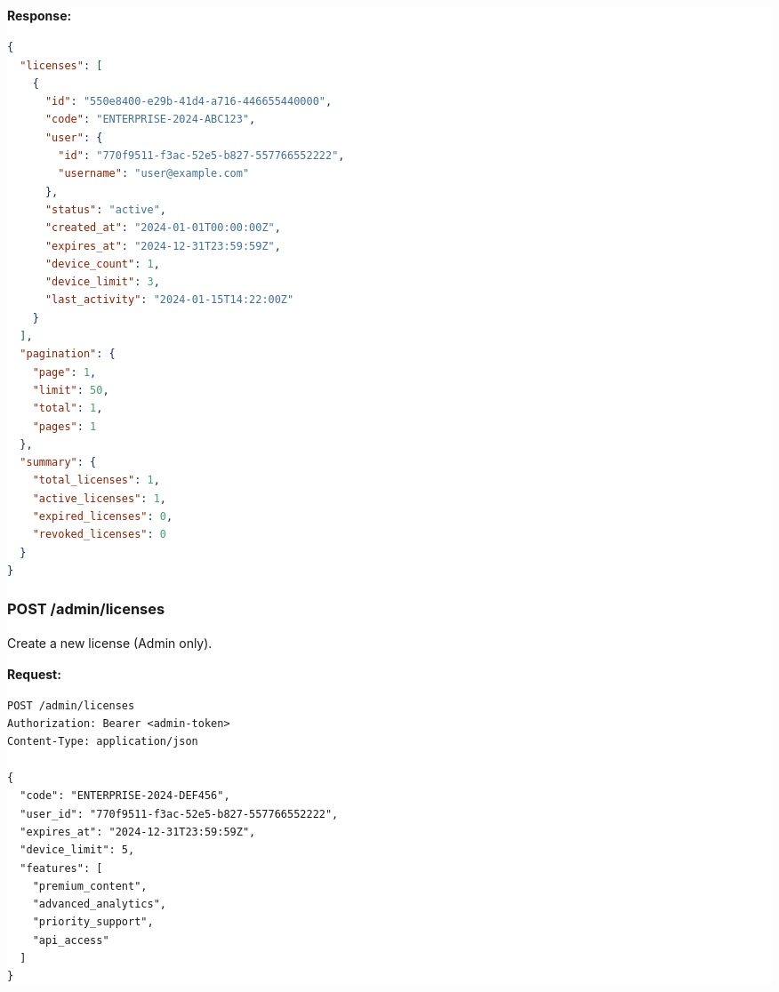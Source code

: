 **Response:**
```json
{
  "licenses": [
    {
      "id": "550e8400-e29b-41d4-a716-446655440000",
      "code": "ENTERPRISE-2024-ABC123",
      "user": {
        "id": "770f9511-f3ac-52e5-b827-557766552222",
        "username": "user@example.com"
      },
      "status": "active",
      "created_at": "2024-01-01T00:00:00Z",
      "expires_at": "2024-12-31T23:59:59Z",
      "device_count": 1,
      "device_limit": 3,
      "last_activity": "2024-01-15T14:22:00Z"
    }
  ],
  "pagination": {
    "page": 1,
    "limit": 50,
    "total": 1,
    "pages": 1
  },
  "summary": {
    "total_licenses": 1,
    "active_licenses": 1,
    "expired_licenses": 0,
    "revoked_licenses": 0
  }
}
```

### POST /admin/licenses

Create a new license (Admin only).

**Request:**
```http
POST /admin/licenses
Authorization: Bearer <admin-token>
Content-Type: application/json

{
  "code": "ENTERPRISE-2024-DEF456",
  "user_id": "770f9511-f3ac-52e5-b827-557766552222",
  "expires_at": "2024-12-31T23:59:59Z",
  "device_limit": 5,
  "features": [
    "premium_content",
    "advanced_analytics",
    "priority_support",
    "api_access"
  ]
}
```
